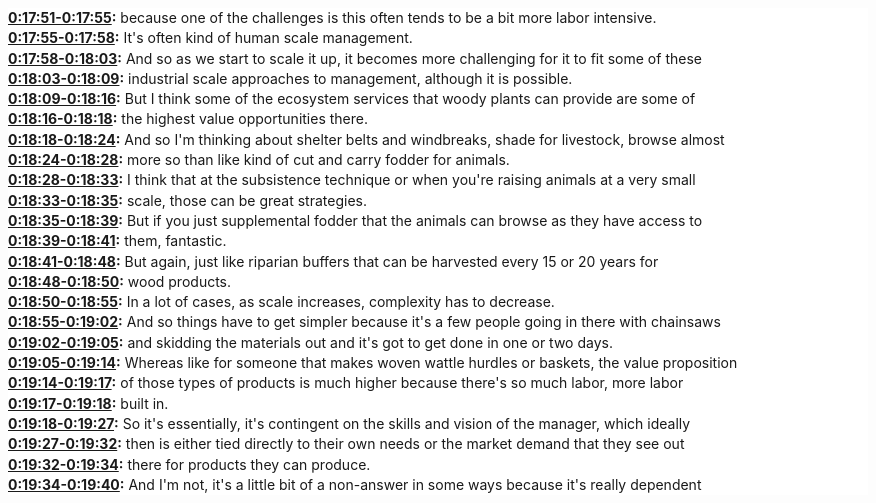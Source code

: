 **[0:17:51-0:17:55](https://regenerativeskills.com/mark-krawczyk-on-coppice-agroforestry-and-woodland-management-part-2/#t=0:17:51):**  because one of the challenges is this often tends to be a bit more labor intensive.  
**[0:17:55-0:17:58](https://regenerativeskills.com/mark-krawczyk-on-coppice-agroforestry-and-woodland-management-part-2/#t=0:17:55):**  It's often kind of human scale management.  
**[0:17:58-0:18:03](https://regenerativeskills.com/mark-krawczyk-on-coppice-agroforestry-and-woodland-management-part-2/#t=0:17:58):**  And so as we start to scale it up, it becomes more challenging for it to fit some of these  
**[0:18:03-0:18:09](https://regenerativeskills.com/mark-krawczyk-on-coppice-agroforestry-and-woodland-management-part-2/#t=0:18:03):**  industrial scale approaches to management, although it is possible.  
**[0:18:09-0:18:16](https://regenerativeskills.com/mark-krawczyk-on-coppice-agroforestry-and-woodland-management-part-2/#t=0:18:09):**  But I think some of the ecosystem services that woody plants can provide are some of  
**[0:18:16-0:18:18](https://regenerativeskills.com/mark-krawczyk-on-coppice-agroforestry-and-woodland-management-part-2/#t=0:18:16):**  the highest value opportunities there.  
**[0:18:18-0:18:24](https://regenerativeskills.com/mark-krawczyk-on-coppice-agroforestry-and-woodland-management-part-2/#t=0:18:18):**  And so I'm thinking about shelter belts and windbreaks, shade for livestock, browse almost  
**[0:18:24-0:18:28](https://regenerativeskills.com/mark-krawczyk-on-coppice-agroforestry-and-woodland-management-part-2/#t=0:18:24):**  more so than like kind of cut and carry fodder for animals.  
**[0:18:28-0:18:33](https://regenerativeskills.com/mark-krawczyk-on-coppice-agroforestry-and-woodland-management-part-2/#t=0:18:28):**  I think that at the subsistence technique or when you're raising animals at a very small  
**[0:18:33-0:18:35](https://regenerativeskills.com/mark-krawczyk-on-coppice-agroforestry-and-woodland-management-part-2/#t=0:18:33):**  scale, those can be great strategies.  
**[0:18:35-0:18:39](https://regenerativeskills.com/mark-krawczyk-on-coppice-agroforestry-and-woodland-management-part-2/#t=0:18:35):**  But if you just supplemental fodder that the animals can browse as they have access to  
**[0:18:39-0:18:41](https://regenerativeskills.com/mark-krawczyk-on-coppice-agroforestry-and-woodland-management-part-2/#t=0:18:39):**  them, fantastic.  
**[0:18:41-0:18:48](https://regenerativeskills.com/mark-krawczyk-on-coppice-agroforestry-and-woodland-management-part-2/#t=0:18:41):**  But again, just like riparian buffers that can be harvested every 15 or 20 years for  
**[0:18:48-0:18:50](https://regenerativeskills.com/mark-krawczyk-on-coppice-agroforestry-and-woodland-management-part-2/#t=0:18:48):**  wood products.  
**[0:18:50-0:18:55](https://regenerativeskills.com/mark-krawczyk-on-coppice-agroforestry-and-woodland-management-part-2/#t=0:18:50):**  In a lot of cases, as scale increases, complexity has to decrease.  
**[0:18:55-0:19:02](https://regenerativeskills.com/mark-krawczyk-on-coppice-agroforestry-and-woodland-management-part-2/#t=0:18:55):**  And so things have to get simpler because it's a few people going in there with chainsaws  
**[0:19:02-0:19:05](https://regenerativeskills.com/mark-krawczyk-on-coppice-agroforestry-and-woodland-management-part-2/#t=0:19:02):**  and skidding the materials out and it's got to get done in one or two days.  
**[0:19:05-0:19:14](https://regenerativeskills.com/mark-krawczyk-on-coppice-agroforestry-and-woodland-management-part-2/#t=0:19:05):**  Whereas like for someone that makes woven wattle hurdles or baskets, the value proposition  
**[0:19:14-0:19:17](https://regenerativeskills.com/mark-krawczyk-on-coppice-agroforestry-and-woodland-management-part-2/#t=0:19:14):**  of those types of products is much higher because there's so much labor, more labor  
**[0:19:17-0:19:18](https://regenerativeskills.com/mark-krawczyk-on-coppice-agroforestry-and-woodland-management-part-2/#t=0:19:17):**  built in.  
**[0:19:18-0:19:27](https://regenerativeskills.com/mark-krawczyk-on-coppice-agroforestry-and-woodland-management-part-2/#t=0:19:18):**  So it's essentially, it's contingent on the skills and vision of the manager, which ideally  
**[0:19:27-0:19:32](https://regenerativeskills.com/mark-krawczyk-on-coppice-agroforestry-and-woodland-management-part-2/#t=0:19:27):**  then is either tied directly to their own needs or the market demand that they see out  
**[0:19:32-0:19:34](https://regenerativeskills.com/mark-krawczyk-on-coppice-agroforestry-and-woodland-management-part-2/#t=0:19:32):**  there for products they can produce.  
**[0:19:34-0:19:40](https://regenerativeskills.com/mark-krawczyk-on-coppice-agroforestry-and-woodland-management-part-2/#t=0:19:34):**  And I'm not, it's a little bit of a non-answer in some ways because it's really dependent  